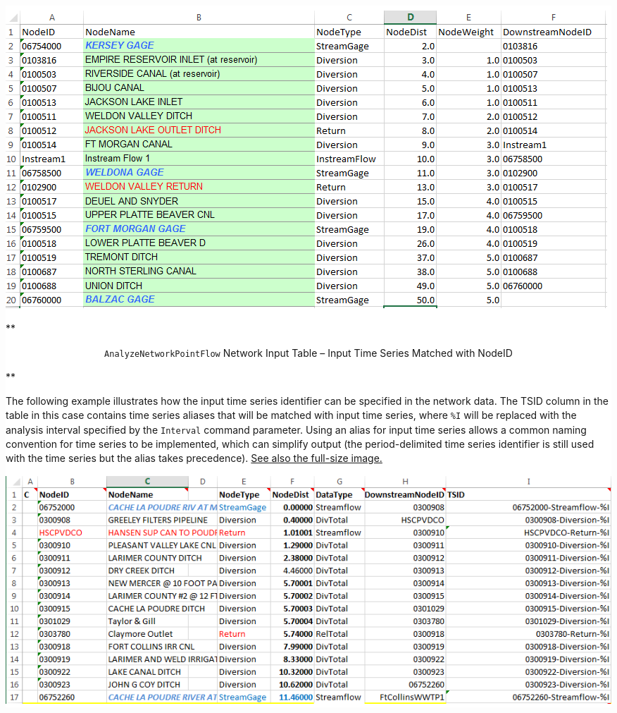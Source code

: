 ![AnalyzeNetworkPointFlow_InputTable](AnalyzeNetworkPointFlow_InputTable.png)

**<p style="text-align: center;">
`AnalyzeNetworkPointFlow` Network Input Table – Input Time Series Matched with NodeID
</p>**
	
The following example illustrates how the input time series identifier can be specified in the network data.
The TSID column in the table in this case contains time series aliases that will be matched with input time series,
where `%I` will be replaced with the analysis interval specified by the `Interval` command parameter.
 Using an alias for input time series allows a common naming convention for time series to be implemented,
which can simplify output (the period-delimited time series
identifier is still used with the time series but the alias takes precedence).
<a href="../AnalyzeNetworkPointFlow_InputTable_TSID.png">See also the full-size image.</a>

![AnalyzeNetworkPointFlow_InputTable_TSID](AnalyzeNetworkPointFlow_InputTable_TSID.png)

